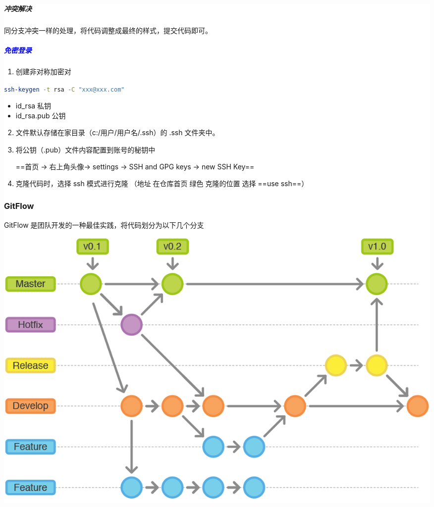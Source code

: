 ##### 冲突解决

同分支冲突一样的处理，将代码调整成最终的样式，提交代码即可。

##### <span style='color:blue'>免密登录</span>

1. 创建非对称加密对

```sh
ssh-keygen -t rsa -C "xxx@xxx.com"
```

* id_rsa 私钥
* id_rsa.pub 公钥

2. 文件默认存储在家目录（c:/用户/用户名/.ssh）的 .ssh 文件夹中。

3. 将公钥（.pub）文件内容配置到账号的秘钥中

   ==首页 -> 右上角头像-> settings -> SSH and GPG keys -> new SSH Key==

4. 克隆代码时，选择 ssh 模式进行克隆 （地址 在仓库首页 绿色 克隆的位置 选择 ==use ssh==）


### GitFlow

GitFlow 是团队开发的一种最佳实践，将代码划分为以下几个分支

![img](assets/o_git-workflow-release-cycle-4maintenance.png)
